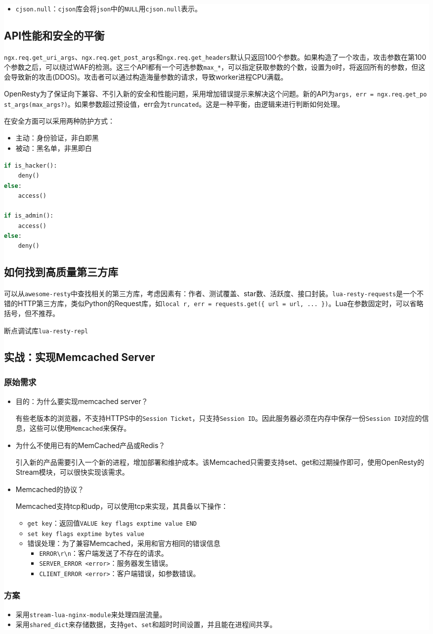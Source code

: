 - `cjson.null`：`cjson`库会将`json`中的`NULL`用`cjson.null`表示。

## API性能和安全的平衡

`ngx.req.get_uri_args`、`ngx.req.get_post_args`和`ngx.req.get_headers`默认只返回100个参数。如果构造了一个攻击，攻击参数在第100个参数之后，可以绕过WAF的检测。这三个API都有一个可选参数`max_*`，可以指定获取参数的个数，设置为`0`时，将返回所有的参数，但这会导致新的攻击(DDOS)。攻击者可以通过构造海量参数的请求，导致worker进程CPU满载。

OpenResty为了保证向下兼容、不引入新的安全和性能问题，采用增加错误提示来解决这个问题。新的API为`args, err = ngx.req.get_post_args(max_args?)`。如果参数超过预设值，err会为`truncated`。这是一种平衡，由逻辑来进行判断如何处理。

在安全方面可以采用两种防护方式：

- 主动：身份验证，非白即黑
- 被动：黑名单，非黑即白

```python
if is_hacker():
	deny()
else:
	access()

if is_admin():
	access()
else:
	deny()
```

## 如何找到高质量第三方库

可以从`awesome-resty`中查找相关的第三方库，考虑因素有：作者、测试覆盖、star数、活跃度、接口封装。`lua-resty-requests`是一个不错的HTTP第三方库，类似Python的Request库，如`local r, err = requests.get({ url = url, ... })`。Lua在参数固定时，可以省略括号，但不推荐。

断点调试库`lua-resty-repl`

## 实战：实现Memcached Server

### 原始需求

- 目的：为什么要实现memcached server？

  有些老版本的浏览器，不支持HTTPS中的`Session Ticket`，只支持`Session ID`。因此服务器必须在内存中保存一份`Session ID`对应的信息，这些可以使用`Memcached`来保存。

- 为什么不使用已有的MemCached产品或Redis？

  引入新的产品需要引入一个新的进程，增加部署和维护成本。该Memcached只需要支持set、get和过期操作即可，使用OpenResty的Stream模块，可以很快实现该需求。

- Memcached的协议？

  Memcached支持tcp和udp，可以使用tcp来实现，其具备以下操作：

  - `get key`：返回值`VALUE key flags exptime value END`
  - `set key flags exptime bytes value`
  - 错误处理：为了兼容Memcached，采用和官方相同的错误信息
    - `ERROR\r\n`：客户端发送了不存在的请求。
    - `SERVER_ERROR <error>`：服务器发生错误。
    - `CLIENT_ERROR <error>`：客户端错误，如参数错误。

### 方案

- 采用`stream-lua-nginx-module`来处理四层流量。
- 采用`shared_dict`来存储数据，支持`get`、`set`和超时时间设置，并且能在进程间共享。

